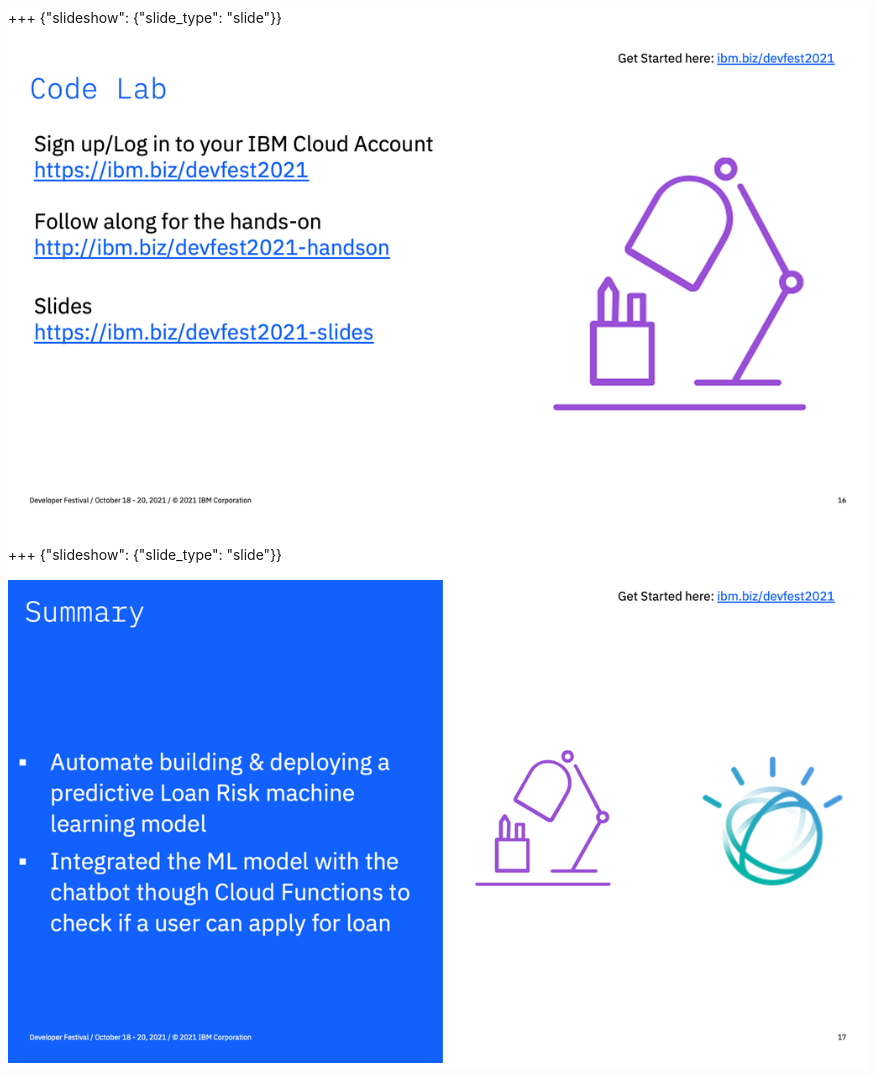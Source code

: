 +++ {"slideshow": {"slide_type": "slide"}}

![center](https://github.com/IBMDeveloperMEA/DevFest2021/blob/main/images/slide_images/16.png?raw=true)

+++ {"slideshow": {"slide_type": "slide"}}

![center](https://github.com/IBMDeveloperMEA/DevFest2021/blob/main/images/slide_images/17.png?raw=true)

